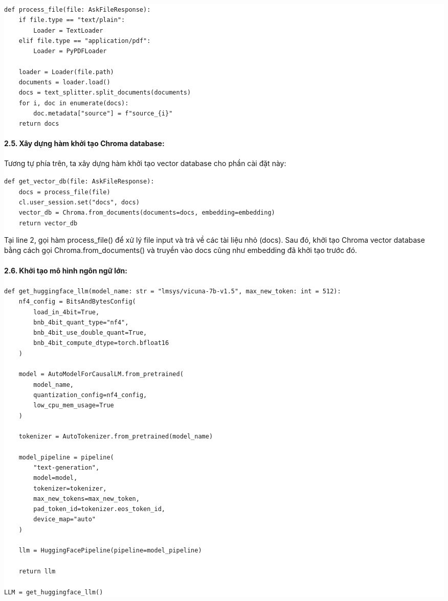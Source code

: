```
def process_file(file: AskFileResponse):
    if file.type == "text/plain":
        Loader = TextLoader
    elif file.type == "application/pdf":
        Loader = PyPDFLoader

    loader = Loader(file.path)
    documents = loader.load()
    docs = text_splitter.split_documents(documents)
    for i, doc in enumerate(docs):
        doc.metadata["source"] = f"source_{i}"
    return docs
```

#### 2.5. Xây dựng hàm khởi tạo Chroma database:
Tương tự phía trên, ta xây dựng hàm khởi tạo vector database cho phần cài đặt này:

```
def get_vector_db(file: AskFileResponse):
    docs = process_file(file)
    cl.user_session.set("docs", docs)
    vector_db = Chroma.from_documents(documents=docs, embedding=embedding)
    return vector_db
```

Tại line 2, gọi hàm process_file() để xử lý file input và trả về các tài liệu nhỏ (docs). Sau
đó, khởi tạo Chroma vector database bằng cách gọi Chroma.from_documents() và truyền vào
docs cũng như embedding đã khởi tạo trước đó.

#### 2.6. Khởi tạo mô hình ngôn ngữ lớn:

```
def get_huggingface_llm(model_name: str = "lmsys/vicuna-7b-v1.5", max_new_token: int = 512):
    nf4_config = BitsAndBytesConfig(
        load_in_4bit=True,
        bnb_4bit_quant_type="nf4",
        bnb_4bit_use_double_quant=True,
        bnb_4bit_compute_dtype=torch.bfloat16
    )

    model = AutoModelForCausalLM.from_pretrained(
        model_name,
        quantization_config=nf4_config,
        low_cpu_mem_usage=True
    )

    tokenizer = AutoTokenizer.from_pretrained(model_name)

    model_pipeline = pipeline(
        "text-generation",
        model=model,
        tokenizer=tokenizer,
        max_new_tokens=max_new_token,
        pad_token_id=tokenizer.eos_token_id,
        device_map="auto"
    )

    llm = HuggingFacePipeline(pipeline=model_pipeline)

    return llm

LLM = get_huggingface_llm()
```
